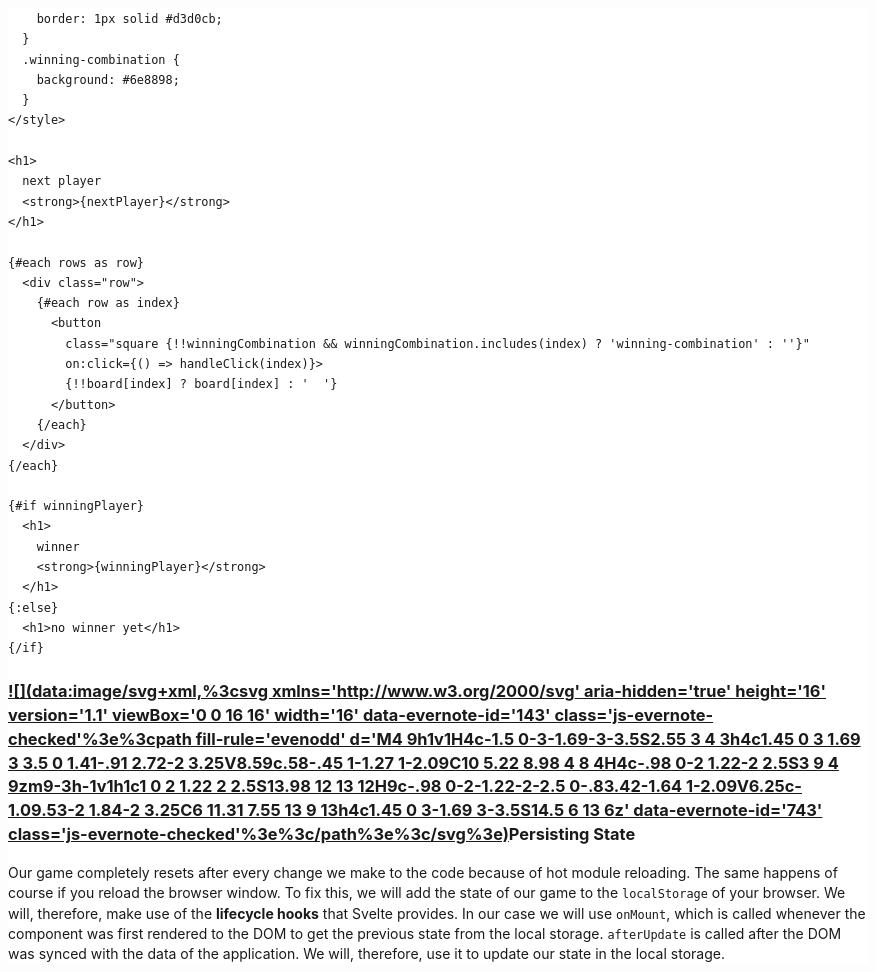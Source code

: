 	    border: 1px solid #d3d0cb;
	  }
	  .winning-combination {
	    background: #6e8898;
	  }
	</style>

	<h1>
	  next player
	  <strong>{nextPlayer}</strong>
	</h1>

	{#each rows as row}
	  <div class="row">
	    {#each row as index}
	      <button
	        class="square {!!winningCombination && winningCombination.includes(index) ? 'winning-combination' : ''}"
	        on:click={() => handleClick(index)}>
	        {!!board[index] ? board[index] : '  '}
	      </button>
	    {/each}
	  </div>
	{/each}

	{#if winningPlayer}
	  <h1>
	    winner
	    <strong>{winningPlayer}</strong>
	  </h1>
	{:else}
	  <h1>no winner yet</h1>
	{/if}

### [![](data:image/svg+xml,%3csvg xmlns='http://www.w3.org/2000/svg' aria-hidden='true' height='16' version='1.1' viewBox='0 0 16 16' width='16' data-evernote-id='143' class='js-evernote-checked'%3e%3cpath fill-rule='evenodd' d='M4 9h1v1H4c-1.5 0-3-1.69-3-3.5S2.55 3 4 3h4c1.45 0 3 1.69 3 3.5 0 1.41-.91 2.72-2 3.25V8.59c.58-.45 1-1.27 1-2.09C10 5.22 8.98 4 8 4H4c-.98 0-2 1.22-2 2.5S3 9 4 9zm9-3h-1v1h1c1 0 2 1.22 2 2.5S13.98 12 13 12H9c-.98 0-2-1.22-2-2.5 0-.83.42-1.64 1-2.09V6.25c-1.09.53-2 1.84-2 3.25C6 11.31 7.55 13 9 13h4c1.45 0 3-1.69 3-3.5S14.5 6 13 6z' data-evernote-id='743' class='js-evernote-checked'%3e%3c/path%3e%3c/svg%3e)](https://codesnacks.net/svelte/tic-tac-toe-1/#persisting-state)Persisting State

Our game completely resets after every change we make to the code because of hot module reloading. The same happens of course if you reload the browser window. To fix this, we will add the state of our game to the `localStorage` of your browser. We will, therefore, make use of the **lifecycle hooks** that Svelte provides. In our case we will use `onMount`, which is called whenever the component was first rendered to the DOM to get the previous state from the local storage. `afterUpdate` is called after the DOM was synced with the data of the application. We will, therefore, use it to update our state in the local storage.
